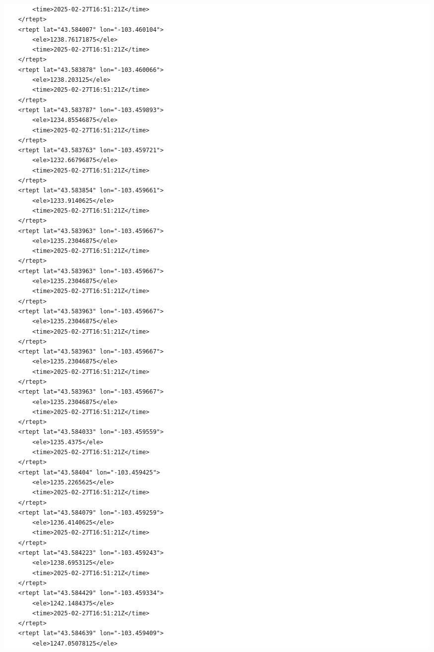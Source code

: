 			<time>2025-02-27T16:51:21Z</time>
		</rtept>
		<rtept lat="43.584007" lon="-103.460104">
			<ele>1238.76171875</ele>
			<time>2025-02-27T16:51:21Z</time>
		</rtept>
		<rtept lat="43.583878" lon="-103.460066">
			<ele>1238.203125</ele>
			<time>2025-02-27T16:51:21Z</time>
		</rtept>
		<rtept lat="43.583787" lon="-103.459893">
			<ele>1234.85546875</ele>
			<time>2025-02-27T16:51:21Z</time>
		</rtept>
		<rtept lat="43.583763" lon="-103.459721">
			<ele>1232.66796875</ele>
			<time>2025-02-27T16:51:21Z</time>
		</rtept>
		<rtept lat="43.583854" lon="-103.459661">
			<ele>1233.9140625</ele>
			<time>2025-02-27T16:51:21Z</time>
		</rtept>
		<rtept lat="43.583963" lon="-103.459667">
			<ele>1235.23046875</ele>
			<time>2025-02-27T16:51:21Z</time>
		</rtept>
		<rtept lat="43.583963" lon="-103.459667">
			<ele>1235.23046875</ele>
			<time>2025-02-27T16:51:21Z</time>
		</rtept>
		<rtept lat="43.583963" lon="-103.459667">
			<ele>1235.23046875</ele>
			<time>2025-02-27T16:51:21Z</time>
		</rtept>
		<rtept lat="43.583963" lon="-103.459667">
			<ele>1235.23046875</ele>
			<time>2025-02-27T16:51:21Z</time>
		</rtept>
		<rtept lat="43.583963" lon="-103.459667">
			<ele>1235.23046875</ele>
			<time>2025-02-27T16:51:21Z</time>
		</rtept>
		<rtept lat="43.584033" lon="-103.459559">
			<ele>1235.4375</ele>
			<time>2025-02-27T16:51:21Z</time>
		</rtept>
		<rtept lat="43.58404" lon="-103.459425">
			<ele>1235.2265625</ele>
			<time>2025-02-27T16:51:21Z</time>
		</rtept>
		<rtept lat="43.584079" lon="-103.459259">
			<ele>1236.4140625</ele>
			<time>2025-02-27T16:51:21Z</time>
		</rtept>
		<rtept lat="43.584223" lon="-103.459243">
			<ele>1238.6953125</ele>
			<time>2025-02-27T16:51:21Z</time>
		</rtept>
		<rtept lat="43.584429" lon="-103.459334">
			<ele>1242.1484375</ele>
			<time>2025-02-27T16:51:21Z</time>
		</rtept>
		<rtept lat="43.584639" lon="-103.459409">
			<ele>1247.05078125</ele>